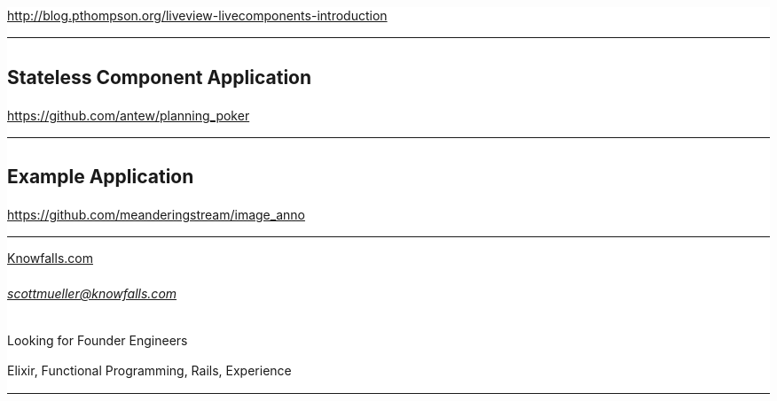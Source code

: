 http://blog.pthompson.org/liveview-livecomponents-introduction

---
## Stateless Component Application

https://github.com/antew/planning_poker

---

## Example Application

https://github.com/meanderingstream/image_anno

---

[Knowfalls.com](https://knowfalls.com/)

###### scottmueller@knowfalls.com

Looking for Founder Engineers

Elixir, Functional Programming, Rails, Experience

---
